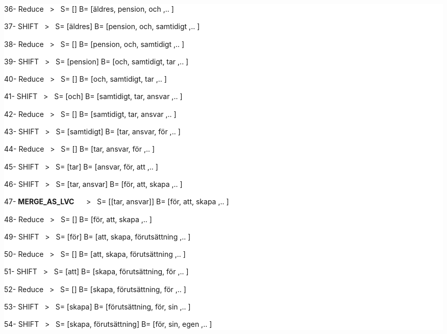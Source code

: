 

36- Reduce&nbsp;&nbsp;&nbsp;>&nbsp;&nbsp;&nbsp;S= []   B= [äldres, pension, och ,.. ]



37- SHIFT&nbsp;&nbsp;&nbsp;>&nbsp;&nbsp;&nbsp;S= [äldres]   B= [pension, och, samtidigt ,.. ]



38- Reduce&nbsp;&nbsp;&nbsp;>&nbsp;&nbsp;&nbsp;S= []   B= [pension, och, samtidigt ,.. ]



39- SHIFT&nbsp;&nbsp;&nbsp;>&nbsp;&nbsp;&nbsp;S= [pension]   B= [och, samtidigt, tar ,.. ]



40- Reduce&nbsp;&nbsp;&nbsp;>&nbsp;&nbsp;&nbsp;S= []   B= [och, samtidigt, tar ,.. ]



41- SHIFT&nbsp;&nbsp;&nbsp;>&nbsp;&nbsp;&nbsp;S= [och]   B= [samtidigt, tar, ansvar ,.. ]



42- Reduce&nbsp;&nbsp;&nbsp;>&nbsp;&nbsp;&nbsp;S= []   B= [samtidigt, tar, ansvar ,.. ]



43- SHIFT&nbsp;&nbsp;&nbsp;>&nbsp;&nbsp;&nbsp;S= [samtidigt]   B= [tar, ansvar, för ,.. ]



44- Reduce&nbsp;&nbsp;&nbsp;>&nbsp;&nbsp;&nbsp;S= []   B= [tar, ansvar, för ,.. ]



45- SHIFT&nbsp;&nbsp;&nbsp;>&nbsp;&nbsp;&nbsp;S= [tar]   B= [ansvar, för, att ,.. ]



46- SHIFT&nbsp;&nbsp;&nbsp;>&nbsp;&nbsp;&nbsp;S= [tar, ansvar]   B= [för, att, skapa ,.. ]



47- **MERGE_AS_LVC**&nbsp;&nbsp;&nbsp;&nbsp;&nbsp;&nbsp;>&nbsp;&nbsp;&nbsp;S= [[tar, ansvar]]   B= [för, att, skapa ,.. ]



48- Reduce&nbsp;&nbsp;&nbsp;>&nbsp;&nbsp;&nbsp;S= []   B= [för, att, skapa ,.. ]



49- SHIFT&nbsp;&nbsp;&nbsp;>&nbsp;&nbsp;&nbsp;S= [för]   B= [att, skapa, förutsättning ,.. ]



50- Reduce&nbsp;&nbsp;&nbsp;>&nbsp;&nbsp;&nbsp;S= []   B= [att, skapa, förutsättning ,.. ]



51- SHIFT&nbsp;&nbsp;&nbsp;>&nbsp;&nbsp;&nbsp;S= [att]   B= [skapa, förutsättning, för ,.. ]



52- Reduce&nbsp;&nbsp;&nbsp;>&nbsp;&nbsp;&nbsp;S= []   B= [skapa, förutsättning, för ,.. ]



53- SHIFT&nbsp;&nbsp;&nbsp;>&nbsp;&nbsp;&nbsp;S= [skapa]   B= [förutsättning, för, sin ,.. ]



54- SHIFT&nbsp;&nbsp;&nbsp;>&nbsp;&nbsp;&nbsp;S= [skapa, förutsättning]   B= [för, sin, egen ,.. ]
